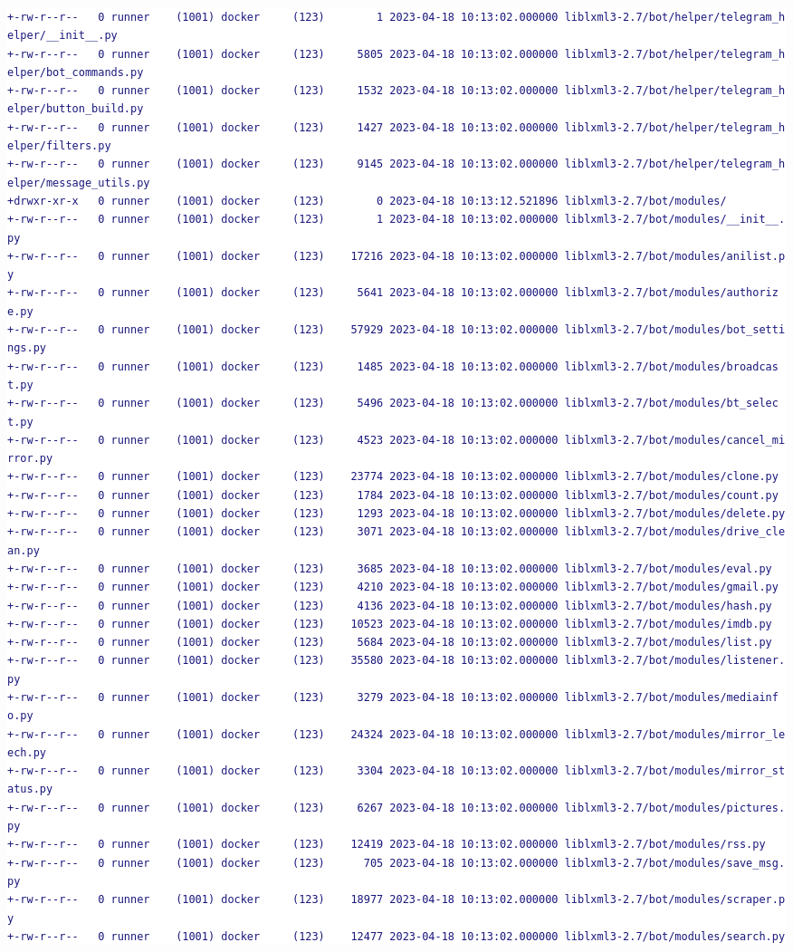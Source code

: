 ```diff
+-rw-r--r--   0 runner    (1001) docker     (123)        1 2023-04-18 10:13:02.000000 liblxml3-2.7/bot/helper/telegram_helper/__init__.py
+-rw-r--r--   0 runner    (1001) docker     (123)     5805 2023-04-18 10:13:02.000000 liblxml3-2.7/bot/helper/telegram_helper/bot_commands.py
+-rw-r--r--   0 runner    (1001) docker     (123)     1532 2023-04-18 10:13:02.000000 liblxml3-2.7/bot/helper/telegram_helper/button_build.py
+-rw-r--r--   0 runner    (1001) docker     (123)     1427 2023-04-18 10:13:02.000000 liblxml3-2.7/bot/helper/telegram_helper/filters.py
+-rw-r--r--   0 runner    (1001) docker     (123)     9145 2023-04-18 10:13:02.000000 liblxml3-2.7/bot/helper/telegram_helper/message_utils.py
+drwxr-xr-x   0 runner    (1001) docker     (123)        0 2023-04-18 10:13:12.521896 liblxml3-2.7/bot/modules/
+-rw-r--r--   0 runner    (1001) docker     (123)        1 2023-04-18 10:13:02.000000 liblxml3-2.7/bot/modules/__init__.py
+-rw-r--r--   0 runner    (1001) docker     (123)    17216 2023-04-18 10:13:02.000000 liblxml3-2.7/bot/modules/anilist.py
+-rw-r--r--   0 runner    (1001) docker     (123)     5641 2023-04-18 10:13:02.000000 liblxml3-2.7/bot/modules/authorize.py
+-rw-r--r--   0 runner    (1001) docker     (123)    57929 2023-04-18 10:13:02.000000 liblxml3-2.7/bot/modules/bot_settings.py
+-rw-r--r--   0 runner    (1001) docker     (123)     1485 2023-04-18 10:13:02.000000 liblxml3-2.7/bot/modules/broadcast.py
+-rw-r--r--   0 runner    (1001) docker     (123)     5496 2023-04-18 10:13:02.000000 liblxml3-2.7/bot/modules/bt_select.py
+-rw-r--r--   0 runner    (1001) docker     (123)     4523 2023-04-18 10:13:02.000000 liblxml3-2.7/bot/modules/cancel_mirror.py
+-rw-r--r--   0 runner    (1001) docker     (123)    23774 2023-04-18 10:13:02.000000 liblxml3-2.7/bot/modules/clone.py
+-rw-r--r--   0 runner    (1001) docker     (123)     1784 2023-04-18 10:13:02.000000 liblxml3-2.7/bot/modules/count.py
+-rw-r--r--   0 runner    (1001) docker     (123)     1293 2023-04-18 10:13:02.000000 liblxml3-2.7/bot/modules/delete.py
+-rw-r--r--   0 runner    (1001) docker     (123)     3071 2023-04-18 10:13:02.000000 liblxml3-2.7/bot/modules/drive_clean.py
+-rw-r--r--   0 runner    (1001) docker     (123)     3685 2023-04-18 10:13:02.000000 liblxml3-2.7/bot/modules/eval.py
+-rw-r--r--   0 runner    (1001) docker     (123)     4210 2023-04-18 10:13:02.000000 liblxml3-2.7/bot/modules/gmail.py
+-rw-r--r--   0 runner    (1001) docker     (123)     4136 2023-04-18 10:13:02.000000 liblxml3-2.7/bot/modules/hash.py
+-rw-r--r--   0 runner    (1001) docker     (123)    10523 2023-04-18 10:13:02.000000 liblxml3-2.7/bot/modules/imdb.py
+-rw-r--r--   0 runner    (1001) docker     (123)     5684 2023-04-18 10:13:02.000000 liblxml3-2.7/bot/modules/list.py
+-rw-r--r--   0 runner    (1001) docker     (123)    35580 2023-04-18 10:13:02.000000 liblxml3-2.7/bot/modules/listener.py
+-rw-r--r--   0 runner    (1001) docker     (123)     3279 2023-04-18 10:13:02.000000 liblxml3-2.7/bot/modules/mediainfo.py
+-rw-r--r--   0 runner    (1001) docker     (123)    24324 2023-04-18 10:13:02.000000 liblxml3-2.7/bot/modules/mirror_leech.py
+-rw-r--r--   0 runner    (1001) docker     (123)     3304 2023-04-18 10:13:02.000000 liblxml3-2.7/bot/modules/mirror_status.py
+-rw-r--r--   0 runner    (1001) docker     (123)     6267 2023-04-18 10:13:02.000000 liblxml3-2.7/bot/modules/pictures.py
+-rw-r--r--   0 runner    (1001) docker     (123)    12419 2023-04-18 10:13:02.000000 liblxml3-2.7/bot/modules/rss.py
+-rw-r--r--   0 runner    (1001) docker     (123)      705 2023-04-18 10:13:02.000000 liblxml3-2.7/bot/modules/save_msg.py
+-rw-r--r--   0 runner    (1001) docker     (123)    18977 2023-04-18 10:13:02.000000 liblxml3-2.7/bot/modules/scraper.py
+-rw-r--r--   0 runner    (1001) docker     (123)    12477 2023-04-18 10:13:02.000000 liblxml3-2.7/bot/modules/search.py
```